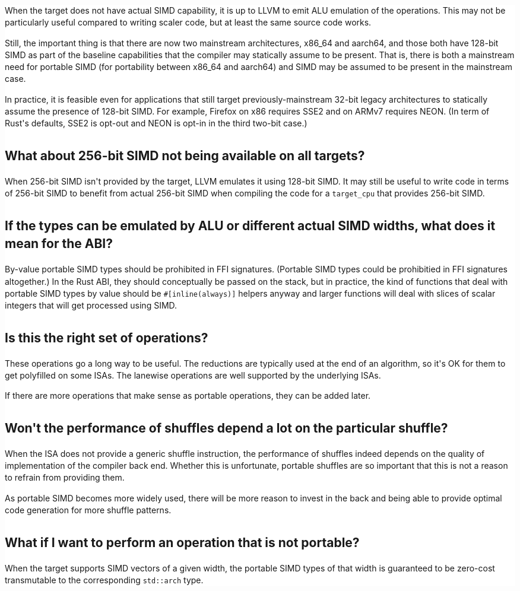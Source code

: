 When the target does not have actual SIMD capability, it is up to LLVM to emit ALU emulation of the operations. This may not be particularly useful compared to writing scaler code, but at least the same source code works.

Still, the important thing is that there are now two mainstream architectures, x86_64 and aarch64, and those both have 128-bit SIMD as part of the baseline capabilities that the compiler may statically assume to be present. That is, there is both a mainstream need for portable SIMD (for portability between x86_64 and aarch64) and SIMD may be assumed to be present in the mainstream case.

In practice, it is feasible even for applications that still target previously-mainstream 32-bit legacy architectures to statically assume the presence of 128-bit SIMD. For example, Firefox on x86 requires SSE2 and on ARMv7 requires NEON. (In term of Rust's defaults, SSE2 is opt-out and NEON is opt-in in the third two-bit case.)

## What about 256-bit SIMD not being available on all targets?

When 256-bit SIMD isn't provided by the target, LLVM emulates it using 128-bit SIMD. It may still be useful to write code in terms of 256-bit SIMD to benefit from actual 256-bit SIMD when compiling the code for a `target_cpu` that provides 256-bit SIMD.

## If the types can be emulated by ALU or different actual SIMD widths, what does it mean for the ABI?

By-value portable SIMD types should be prohibited in FFI signatures. (Portable SIMD types could be prohibitied in FFI signatures altogether.) In the Rust ABI, they should conceptually be passed on the stack, but in practice, the kind of functions that deal with portable SIMD types by value should be `#[inline(always)]` helpers anyway and larger functions will deal with slices of scalar integers that will get processed using SIMD.

## Is this the right set of operations?

These operations go a long way to be useful. The reductions are typically used at the end of an algorithm, so it's OK for them to get polyfilled on some ISAs. The lanewise operations are well supported by the underlying ISAs.

If there are more operations that make sense as portable operations, they can be added later.

## Won't the performance of shuffles depend a lot on the particular shuffle?

When the ISA does not provide a generic shuffle instruction, the performance of shuffles indeed depends on the quality of implementation of the compiler back end. Whether this is unfortunate, portable shuffles are so important that this is not a reason to refrain from providing them.

As portable SIMD becomes more widely used, there will be more reason to invest in the back and being able to provide optimal code generation for more shuffle patterns.

## What if I want to perform an operation that is not portable?

When the target supports SIMD vectors of a given width, the portable SIMD types of that width is guaranteed to be zero-cost transmutable to the corresponding `std::arch` type.


[summary]: #summary
[acknowledgement]: #acknowledgement
[motivation]: #motivation
[guide-level-explanation]: #guide-level-explanation
[reference-level-explanation]: #reference-level-explanation
[casts-and-conversions]: #casts-and-conversions
[drawbacks]: #drawbacks
[alternatives]: #alternatives
[prior-art]: #prior-art
[unresolved]: #unresolved-questions
[faq]: #faq